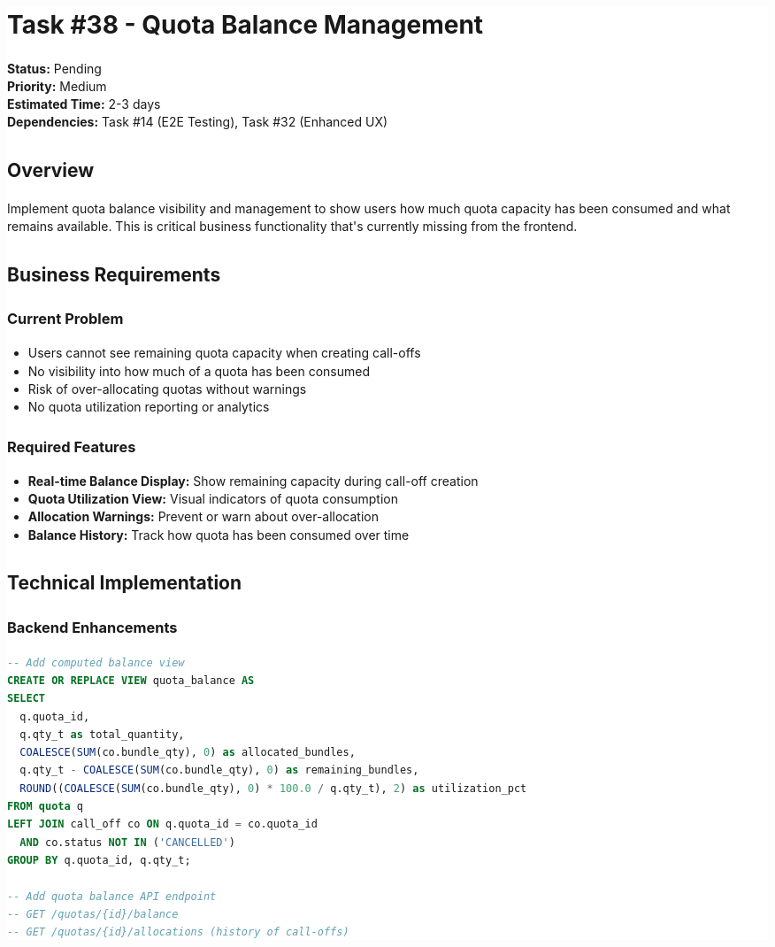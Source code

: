 # Task #38 - Quota Balance Management

**Status:** Pending  
**Priority:** Medium  
**Estimated Time:** 2-3 days  
**Dependencies:** Task #14 (E2E Testing), Task #32 (Enhanced UX)  

## Overview

Implement quota balance visibility and management to show users how much quota capacity has been consumed and what remains available. This is critical business functionality that's currently missing from the frontend.

## Business Requirements

### Current Problem
- Users cannot see remaining quota capacity when creating call-offs
- No visibility into how much of a quota has been consumed
- Risk of over-allocating quotas without warnings
- No quota utilization reporting or analytics

### Required Features
- **Real-time Balance Display:** Show remaining capacity during call-off creation
- **Quota Utilization View:** Visual indicators of quota consumption
- **Allocation Warnings:** Prevent or warn about over-allocation
- **Balance History:** Track how quota has been consumed over time

## Technical Implementation

### Backend Enhancements
```sql
-- Add computed balance view
CREATE OR REPLACE VIEW quota_balance AS
SELECT 
  q.quota_id,
  q.qty_t as total_quantity,
  COALESCE(SUM(co.bundle_qty), 0) as allocated_bundles,
  q.qty_t - COALESCE(SUM(co.bundle_qty), 0) as remaining_bundles,
  ROUND((COALESCE(SUM(co.bundle_qty), 0) * 100.0 / q.qty_t), 2) as utilization_pct
FROM quota q
LEFT JOIN call_off co ON q.quota_id = co.quota_id 
  AND co.status NOT IN ('CANCELLED')
GROUP BY q.quota_id, q.qty_t;

-- Add quota balance API endpoint
-- GET /quotas/{id}/balance
-- GET /quotas/{id}/allocations (history of call-offs)
```
